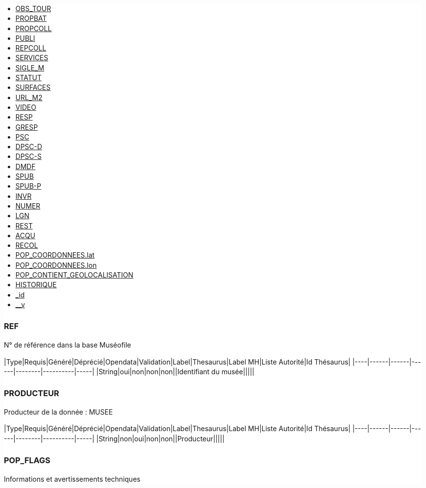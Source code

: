 - [OBS_TOUR](/apps/api/doc/museo.md#OBS_TOUR)
- [PROPBAT](/apps/api/doc/museo.md#PROPBAT)
- [PROPCOLL](/apps/api/doc/museo.md#PROPCOLL)
- [PUBLI](/apps/api/doc/museo.md#PUBLI)
- [REPCOLL](/apps/api/doc/museo.md#REPCOLL)
- [SERVICES](/apps/api/doc/museo.md#SERVICES)
- [SIGLE_M](/apps/api/doc/museo.md#SIGLE_M)
- [STATUT](/apps/api/doc/museo.md#STATUT)
- [SURFACES](/apps/api/doc/museo.md#SURFACES)
- [URL_M2](/apps/api/doc/museo.md#URL_M2)
- [VIDEO](/apps/api/doc/museo.md#VIDEO)
- [RESP](/apps/api/doc/museo.md#RESP)
- [GRESP](/apps/api/doc/museo.md#GRESP)
- [PSC](/apps/api/doc/museo.md#PSC)
- [DPSC-D](/apps/api/doc/museo.md#DPSC-D)
- [DPSC-S](/apps/api/doc/museo.md#DPSC-S)
- [DMDF](/apps/api/doc/museo.md#DMDF)
- [SPUB](/apps/api/doc/museo.md#SPUB)
- [SPUB-P](/apps/api/doc/museo.md#SPUB-P)
- [INVR](/apps/api/doc/museo.md#INVR)
- [NUMER](/apps/api/doc/museo.md#NUMER)
- [LGN](/apps/api/doc/museo.md#LGN)
- [REST](/apps/api/doc/museo.md#REST)
- [ACQU](/apps/api/doc/museo.md#ACQU)
- [RECOL](/apps/api/doc/museo.md#RECOL)
- [POP_COORDONNEES.lat](/apps/api/doc/museo.md#POP_COORDONNEES.lat)
- [POP_COORDONNEES.lon](/apps/api/doc/museo.md#POP_COORDONNEES.lon)
- [POP_CONTIENT_GEOLOCALISATION](/apps/api/doc/museo.md#POP_CONTIENT_GEOLOCALISATION)
- [HISTORIQUE](/apps/api/doc/museo.md#HISTORIQUE)
- [_id](/apps/api/doc/museo.md#_id)
- [__v](/apps/api/doc/museo.md#__v)
### REF
N° de référence dans la base Muséofile




|Type|Requis|Généré|Déprécié|Opendata|Validation|Label|Thesaurus|Label MH|Liste Autorité|Id Thésaurus|
|----|------|------|------|--------|----------|-----|
|String|oui|non|non|non||Identifiant du musée|||||

### PRODUCTEUR
Producteur de la donnée : MUSEE




|Type|Requis|Généré|Déprécié|Opendata|Validation|Label|Thesaurus|Label MH|Liste Autorité|Id Thésaurus|
|----|------|------|------|--------|----------|-----|
|String|non|oui|non|non||Producteur|||||

### POP_FLAGS
Informations et avertissements techniques
